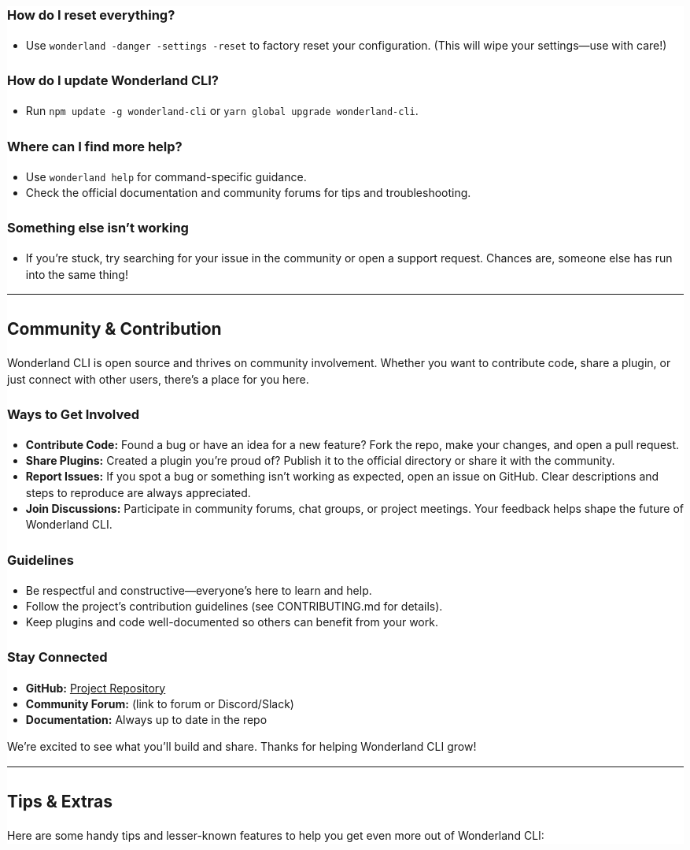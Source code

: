 ### How do I reset everything?
- Use `wonderland -danger -settings -reset` to factory reset your configuration. (This will wipe your settings—use with care!)

### How do I update Wonderland CLI?
- Run `npm update -g wonderland-cli` or `yarn global upgrade wonderland-cli`.

### Where can I find more help?
- Use `wonderland help` for command-specific guidance.
- Check the official documentation and community forums for tips and troubleshooting.

### Something else isn’t working
- If you’re stuck, try searching for your issue in the community or open a support request. Chances are, someone else has run into the same thing!

---

## Community & Contribution

Wonderland CLI is open source and thrives on community involvement. Whether you want to contribute code, share a plugin, or just connect with other users, there’s a place for you here.

### Ways to Get Involved
- **Contribute Code:** Found a bug or have an idea for a new feature? Fork the repo, make your changes, and open a pull request.
- **Share Plugins:** Created a plugin you’re proud of? Publish it to the official directory or share it with the community.
- **Report Issues:** If you spot a bug or something isn’t working as expected, open an issue on GitHub. Clear descriptions and steps to reproduce are always appreciated.
- **Join Discussions:** Participate in community forums, chat groups, or project meetings. Your feedback helps shape the future of Wonderland CLI.

### Guidelines
- Be respectful and constructive—everyone’s here to learn and help.
- Follow the project’s contribution guidelines (see CONTRIBUTING.md for details).
- Keep plugins and code well-documented so others can benefit from your work.

### Stay Connected
- **GitHub:** [Project Repository](https://github.com/your-org/wonderland_CLI)
- **Community Forum:** (link to forum or Discord/Slack)
- **Documentation:** Always up to date in the repo

We’re excited to see what you’ll build and share. Thanks for helping Wonderland CLI grow!

---

## Tips & Extras

Here are some handy tips and lesser-known features to help you get even more out of Wonderland CLI:
